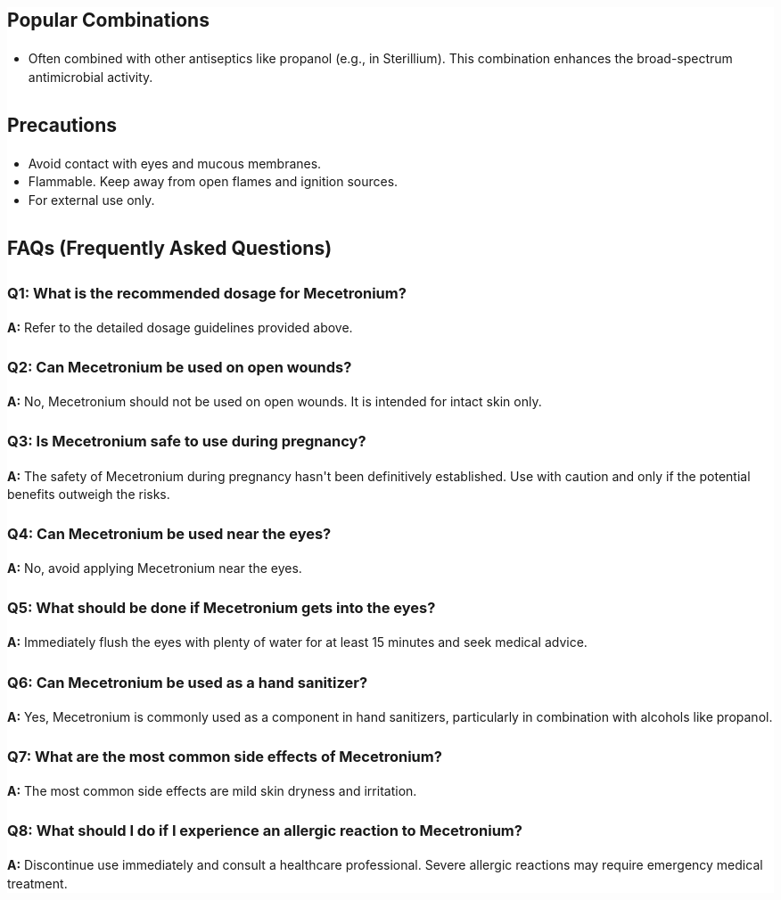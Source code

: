 ## **Popular Combinations**

- Often combined with other antiseptics like propanol (e.g., in Sterillium).  This combination enhances the broad-spectrum antimicrobial activity.

## **Precautions**

- Avoid contact with eyes and mucous membranes.
- Flammable.  Keep away from open flames and ignition sources.
- For external use only.


## **FAQs (Frequently Asked Questions)**

### **Q1: What is the recommended dosage for Mecetronium?**

**A:** Refer to the detailed dosage guidelines provided above.

### **Q2:  Can Mecetronium be used on open wounds?**

**A:** No, Mecetronium should not be used on open wounds.  It is intended for intact skin only.

### **Q3: Is Mecetronium safe to use during pregnancy?**

**A:** The safety of Mecetronium during pregnancy hasn't been definitively established. Use with caution and only if the potential benefits outweigh the risks.

### **Q4: Can Mecetronium be used near the eyes?**

**A:** No, avoid applying Mecetronium near the eyes.

### **Q5:  What should be done if Mecetronium gets into the eyes?**

**A:**  Immediately flush the eyes with plenty of water for at least 15 minutes and seek medical advice.

### **Q6: Can Mecetronium be used as a hand sanitizer?**

**A:**  Yes, Mecetronium is commonly used as a component in hand sanitizers, particularly in combination with alcohols like propanol.

### **Q7: What are the most common side effects of Mecetronium?**

**A:** The most common side effects are mild skin dryness and irritation.

### **Q8: What should I do if I experience an allergic reaction to Mecetronium?**

**A:** Discontinue use immediately and consult a healthcare professional.  Severe allergic reactions may require emergency medical treatment.
